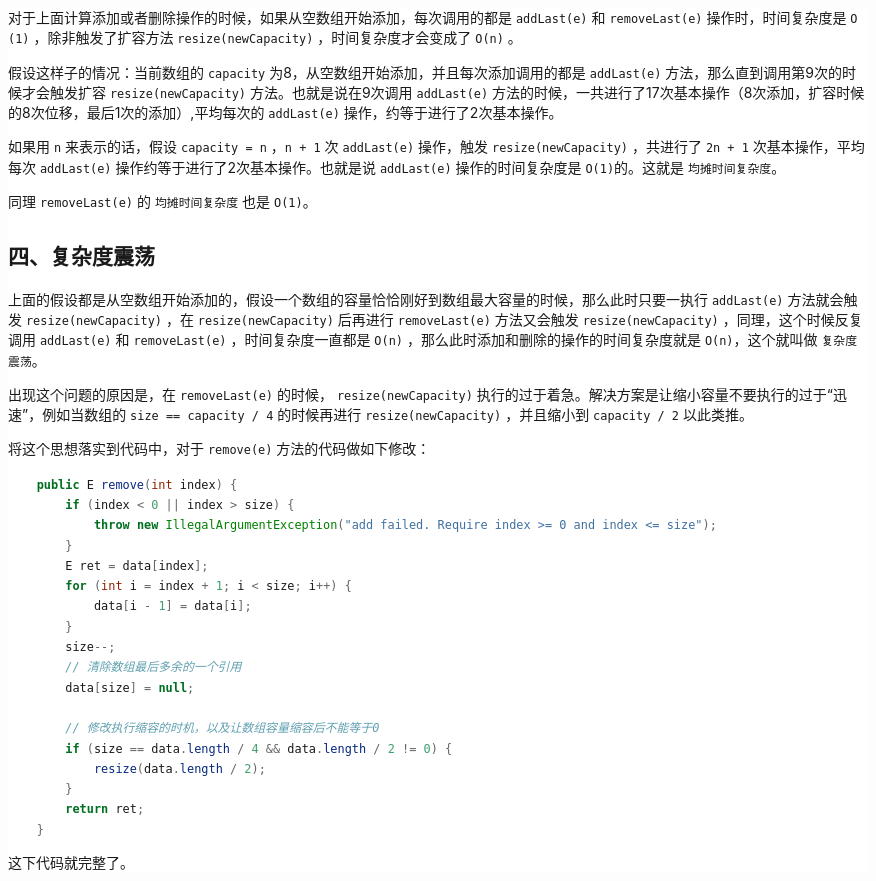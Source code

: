 对于上面计算添加或者删除操作的时候，如果从空数组开始添加，每次调用的都是 `addLast(e)` 和 `removeLast(e)` 操作时，时间复杂度是 `O(1)` ，除非触发了扩容方法 `resize(newCapacity)` ，时间复杂度才会变成了 `O(n)` 。

假设这样子的情况：当前数组的 `capacity` 为8，从空数组开始添加，并且每次添加调用的都是 `addLast(e)` 方法，那么直到调用第9次的时候才会触发扩容 `resize(newCapacity)` 方法。也就是说在9次调用 `addLast(e)` 方法的时候，一共进行了17次基本操作（8次添加，扩容时候的8次位移，最后1次的添加）,平均每次的 `addLast(e)` 操作，约等于进行了2次基本操作。

如果用 `n` 来表示的话，假设 `capacity = n` ，`n + 1` 次 `addLast(e)` 操作，触发 `resize(newCapacity)` ，共进行了 `2n + 1` 次基本操作，平均每次 `addLast(e)` 操作约等于进行了2次基本操作。也就是说 `addLast(e)` 操作的时间复杂度是 `O(1)`的。这就是 `均摊时间复杂度`。

同理 `removeLast(e)` 的 `均摊时间复杂度` 也是 `O(1)`。

## 四、复杂度震荡

上面的假设都是从空数组开始添加的，假设一个数组的容量恰恰刚好到数组最大容量的时候，那么此时只要一执行 `addLast(e)` 方法就会触发 `resize(newCapacity)` ，在 `resize(newCapacity)` 后再进行 `removeLast(e)` 方法又会触发 `resize(newCapacity)` ，同理，这个时候反复调用 `addLast(e)` 和 `removeLast(e)` ，时间复杂度一直都是 `O(n)` ，那么此时添加和删除的操作的时间复杂度就是 `O(n)`，这个就叫做 `复杂度震荡`。

出现这个问题的原因是，在 `removeLast(e)` 的时候， `resize(newCapacity)` 执行的过于着急。解决方案是让缩小容量不要执行的过于“迅速”，例如当数组的 `size == capacity / 4` 的时候再进行 `resize(newCapacity)` ，并且缩小到 `capacity / 2` 以此类推。

将这个思想落实到代码中，对于 `remove(e)` 方法的代码做如下修改：
```java
    public E remove(int index) {
        if (index < 0 || index > size) {
            throw new IllegalArgumentException("add failed. Require index >= 0 and index <= size");
        }
        E ret = data[index];
        for (int i = index + 1; i < size; i++) {
            data[i - 1] = data[i];
        }
        size--;
        // 清除数组最后多余的一个引用
        data[size] = null;

        // 修改执行缩容的时机，以及让数组容量缩容后不能等于0
        if (size == data.length / 4 && data.length / 2 != 0) {
            resize(data.length / 2);
        }
        return ret;
    }
```
这下代码就完整了。

<Valine></Valine>